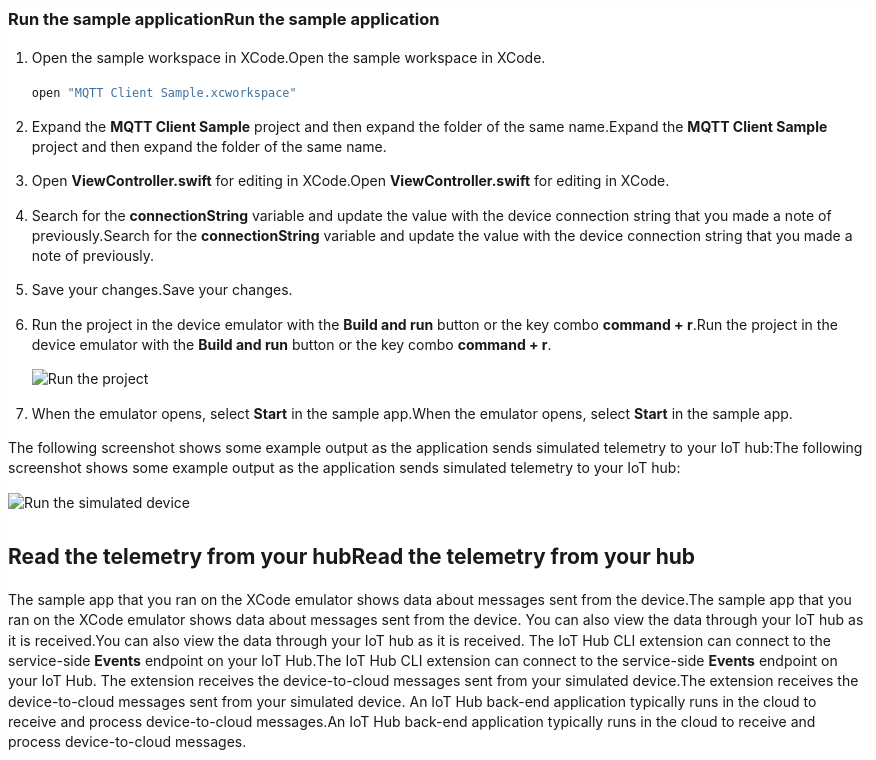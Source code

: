 ### <a name="run-the-sample-application"></a><span data-ttu-id="02097-132">Run the sample application</span><span class="sxs-lookup"><span data-stu-id="02097-132">Run the sample application</span></span> 

1. <span data-ttu-id="02097-133">Open the sample workspace in XCode.</span><span class="sxs-lookup"><span data-stu-id="02097-133">Open the sample workspace in XCode.</span></span>

   ```sh
   open "MQTT Client Sample.xcworkspace"
   ```

2. <span data-ttu-id="02097-134">Expand the **MQTT Client Sample** project and then expand the folder of the same name.</span><span class="sxs-lookup"><span data-stu-id="02097-134">Expand the **MQTT Client Sample** project and then expand the folder of the same name.</span></span>  
3. <span data-ttu-id="02097-135">Open **ViewController.swift** for editing in XCode.</span><span class="sxs-lookup"><span data-stu-id="02097-135">Open **ViewController.swift** for editing in XCode.</span></span> 
4. <span data-ttu-id="02097-136">Search for the **connectionString** variable and update the value with the device connection string that you made a note of previously.</span><span class="sxs-lookup"><span data-stu-id="02097-136">Search for the **connectionString** variable and update the value with the device connection string that you made a note of previously.</span></span>
5. <span data-ttu-id="02097-137">Save your changes.</span><span class="sxs-lookup"><span data-stu-id="02097-137">Save your changes.</span></span> 
6. <span data-ttu-id="02097-138">Run the project in the device emulator with the **Build and run** button or the key combo **command + r**.</span><span class="sxs-lookup"><span data-stu-id="02097-138">Run the project in the device emulator with the **Build and run** button or the key combo **command + r**.</span></span> 

   ![Run the project](media/quickstart-send-telemetry-ios/run-sample.png)

7. <span data-ttu-id="02097-140">When the emulator opens, select **Start** in the sample app.</span><span class="sxs-lookup"><span data-stu-id="02097-140">When the emulator opens, select **Start** in the sample app.</span></span>

<span data-ttu-id="02097-141">The following screenshot shows some example output as the application sends simulated telemetry to your IoT hub:</span><span class="sxs-lookup"><span data-stu-id="02097-141">The following screenshot shows some example output as the application sends simulated telemetry to your IoT hub:</span></span>

   ![Run the simulated device](media/quickstart-send-telemetry-ios/view-d2c.png)

## <a name="read-the-telemetry-from-your-hub"></a><span data-ttu-id="02097-143">Read the telemetry from your hub</span><span class="sxs-lookup"><span data-stu-id="02097-143">Read the telemetry from your hub</span></span>

<span data-ttu-id="02097-144">The sample app that you ran on the XCode emulator shows data about messages sent from the device.</span><span class="sxs-lookup"><span data-stu-id="02097-144">The sample app that you ran on the XCode emulator shows data about messages sent from the device.</span></span> <span data-ttu-id="02097-145">You can also view the data through your IoT hub as it is received.</span><span class="sxs-lookup"><span data-stu-id="02097-145">You can also view the data through your IoT hub as it is received.</span></span> <span data-ttu-id="02097-146">The IoT Hub CLI extension can connect to the service-side **Events** endpoint on your IoT Hub.</span><span class="sxs-lookup"><span data-stu-id="02097-146">The IoT Hub CLI extension can connect to the service-side **Events** endpoint on your IoT Hub.</span></span> <span data-ttu-id="02097-147">The extension receives the device-to-cloud messages sent from your simulated device.</span><span class="sxs-lookup"><span data-stu-id="02097-147">The extension receives the device-to-cloud messages sent from your simulated device.</span></span> <span data-ttu-id="02097-148">An IoT Hub back-end application typically runs in the cloud to receive and process device-to-cloud messages.</span><span class="sxs-lookup"><span data-stu-id="02097-148">An IoT Hub back-end application typically runs in the cloud to receive and process device-to-cloud messages.</span></span>

